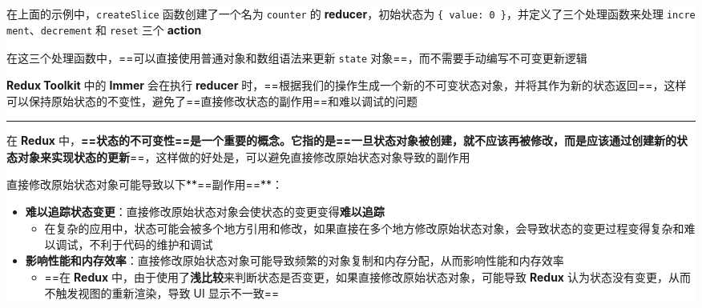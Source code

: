 在上面的示例中，`createSlice` 函数创建了一个名为 `counter` 的 **reducer**，初始状态为 `{ value: 0 }`，并定义了三个处理函数来处理 `increment`、`decrement` 和 `reset` 三个 **action**

在这三个处理函数中，==可以直接使用普通对象和数组语法来更新 `state` 对象==，而不需要手动编写不可变更新逻辑

**Redux Toolkit** 中的 **Immer** 会在执行 **reducer** 时，==根据我们的操作生成一个新的不可变状态对象，并将其作为新的状态返回==，这样可以保持原始状态的不变性，避免了==直接修改状态的副作用==和难以调试的问题

------

在 **Redux** 中，**==状态的不可变性==**是一个重要的概念。它指的是==一旦状态对象被创建，就不应该再被修改，而是应该**通过创建新的状态对象来实现状态的更新**==，这样做的好处是，可以避免直接修改原始状态对象导致的副作用

直接修改原始状态对象可能导致以下**==副作用==**：

- **难以追踪状态变更**：直接修改原始状态对象会使状态的变更变得**难以追踪**
  - 在复杂的应用中，状态可能会被多个地方引用和修改，如果直接在多个地方修改原始状态对象，会导致状态的变更过程变得复杂和难以调试，不利于代码的维护和调试
- **影响性能和内存效率**：直接修改原始状态对象可能导致频繁的对象复制和内存分配，从而影响性能和内存效率
  - ==在 **Redux** 中，由于使用了**浅比较**来判断状态是否变更，如果直接修改原始状态对象，可能导致 **Redux** 认为状态没有变更，从而不触发视图的重新渲染，导致 UI 显示不一致==